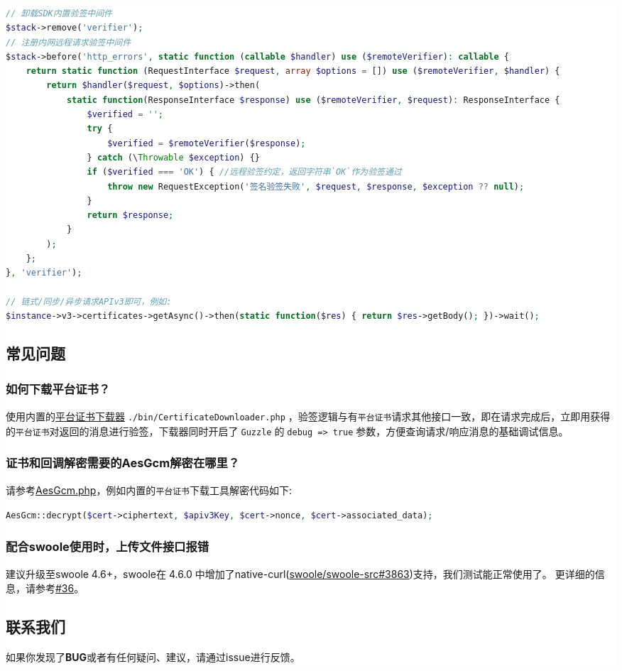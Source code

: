 ```php
// 卸载SDK内置验签中间件
$stack->remove('verifier');
// 注册内网远程请求验签中间件
$stack->before('http_errors', static function (callable $handler) use ($remoteVerifier): callable {
    return static function (RequestInterface $request, array $options = []) use ($remoteVerifier, $handler) {
        return $handler($request, $options)->then(
            static function(ResponseInterface $response) use ($remoteVerifier, $request): ResponseInterface {
                $verified = '';
                try {
                    $verified = $remoteVerifier($response);
                } catch (\Throwable $exception) {}
                if ($verified === 'OK') { //远程验签约定，返回字符串`OK`作为验签通过
                    throw new RequestException('签名验签失败', $request, $response, $exception ?? null);
                }
                return $response;
            }
        );
    };
}, 'verifier');

// 链式/同步/异步请求APIv3即可，例如:
$instance->v3->certificates->getAsync()->then(static function($res) { return $res->getBody(); })->wait();
```

## 常见问题

### 如何下载平台证书？

使用内置的[平台证书下载器](bin/README.md) `./bin/CertificateDownloader.php` ，验签逻辑与有`平台证书`请求其他接口一致，即在请求完成后，立即用获得的`平台证书`对返回的消息进行验签，下载器同时开启了 `Guzzle` 的 `debug => true` 参数，方便查询请求/响应消息的基础调试信息。


### 证书和回调解密需要的AesGcm解密在哪里？

请参考[AesGcm.php](src/Crypto/AesGcm.php)，例如内置的`平台证书`下载工具解密代码如下:

```php
AesGcm::decrypt($cert->ciphertext, $apiv3Key, $cert->nonce, $cert->associated_data);
```

### 配合swoole使用时，上传文件接口报错

建议升级至swoole 4.6+，swoole在 4.6.0 中增加了native-curl([swoole/swoole-src#3863](https://github.com/swoole/swoole-src/pull/3863))支持，我们测试能正常使用了。
更详细的信息，请参考[#36](https://github.com/wechatpay-apiv3/wechatpay-guzzle-middleware/issues/36)。

## 联系我们

如果你发现了**BUG**或者有任何疑问、建议，请通过issue进行反馈。
